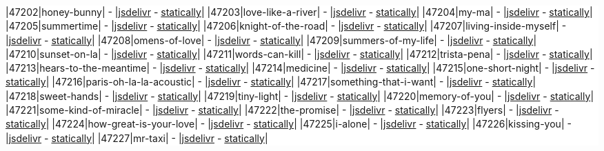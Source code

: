 |47202|honey-bunny| - |[jsdelivr](https://cdn.jsdelivr.net/gh/dbchord/c8-3-6/45001-50000/47001-47500/honey-bunny.png) - [statically](https://cdn.statically.io/gh/dbchord/c8-3-6/i/45001-50000/47001-47500/honey-bunny.png)|
|47203|love-like-a-river| - |[jsdelivr](https://cdn.jsdelivr.net/gh/dbchord/c8-3-6/45001-50000/47001-47500/love-like-a-river.png) - [statically](https://cdn.statically.io/gh/dbchord/c8-3-6/i/45001-50000/47001-47500/love-like-a-river.png)|
|47204|my-ma| - |[jsdelivr](https://cdn.jsdelivr.net/gh/dbchord/c8-3-6/45001-50000/47001-47500/my-ma.png) - [statically](https://cdn.statically.io/gh/dbchord/c8-3-6/i/45001-50000/47001-47500/my-ma.png)|
|47205|summertime| - |[jsdelivr](https://cdn.jsdelivr.net/gh/dbchord/c8-3-6/45001-50000/47001-47500/summertime.png) - [statically](https://cdn.statically.io/gh/dbchord/c8-3-6/i/45001-50000/47001-47500/summertime.png)|
|47206|knight-of-the-road| - |[jsdelivr](https://cdn.jsdelivr.net/gh/dbchord/c8-3-6/45001-50000/47001-47500/knight-of-the-road.png) - [statically](https://cdn.statically.io/gh/dbchord/c8-3-6/i/45001-50000/47001-47500/knight-of-the-road.png)|
|47207|living-inside-myself| - |[jsdelivr](https://cdn.jsdelivr.net/gh/dbchord/c8-3-6/45001-50000/47001-47500/living-inside-myself.png) - [statically](https://cdn.statically.io/gh/dbchord/c8-3-6/i/45001-50000/47001-47500/living-inside-myself.png)|
|47208|omens-of-love| - |[jsdelivr](https://cdn.jsdelivr.net/gh/dbchord/c8-3-6/45001-50000/47001-47500/omens-of-love.png) - [statically](https://cdn.statically.io/gh/dbchord/c8-3-6/i/45001-50000/47001-47500/omens-of-love.png)|
|47209|summers-of-my-life| - |[jsdelivr](https://cdn.jsdelivr.net/gh/dbchord/c8-3-6/45001-50000/47001-47500/summers-of-my-life.png) - [statically](https://cdn.statically.io/gh/dbchord/c8-3-6/i/45001-50000/47001-47500/summers-of-my-life.png)|
|47210|sunset-on-la| - |[jsdelivr](https://cdn.jsdelivr.net/gh/dbchord/c8-3-6/45001-50000/47001-47500/sunset-on-la.png) - [statically](https://cdn.statically.io/gh/dbchord/c8-3-6/i/45001-50000/47001-47500/sunset-on-la.png)|
|47211|words-can-kill| - |[jsdelivr](https://cdn.jsdelivr.net/gh/dbchord/c8-3-6/45001-50000/47001-47500/words-can-kill.png) - [statically](https://cdn.statically.io/gh/dbchord/c8-3-6/i/45001-50000/47001-47500/words-can-kill.png)|
|47212|trista-pena| - |[jsdelivr](https://cdn.jsdelivr.net/gh/dbchord/c8-3-6/45001-50000/47001-47500/trista-pena.png) - [statically](https://cdn.statically.io/gh/dbchord/c8-3-6/i/45001-50000/47001-47500/trista-pena.png)|
|47213|hears-to-the-meantime| - |[jsdelivr](https://cdn.jsdelivr.net/gh/dbchord/c8-3-6/45001-50000/47001-47500/hears-to-the-meantime.png) - [statically](https://cdn.statically.io/gh/dbchord/c8-3-6/i/45001-50000/47001-47500/hears-to-the-meantime.png)|
|47214|medicine| - |[jsdelivr](https://cdn.jsdelivr.net/gh/dbchord/c8-3-6/45001-50000/47001-47500/medicine.png) - [statically](https://cdn.statically.io/gh/dbchord/c8-3-6/i/45001-50000/47001-47500/medicine.png)|
|47215|one-short-night| - |[jsdelivr](https://cdn.jsdelivr.net/gh/dbchord/c8-3-6/45001-50000/47001-47500/one-short-night.png) - [statically](https://cdn.statically.io/gh/dbchord/c8-3-6/i/45001-50000/47001-47500/one-short-night.png)|
|47216|paris-oh-la-la-acoustic| - |[jsdelivr](https://cdn.jsdelivr.net/gh/dbchord/c8-3-6/45001-50000/47001-47500/paris-oh-la-la-acoustic.png) - [statically](https://cdn.statically.io/gh/dbchord/c8-3-6/i/45001-50000/47001-47500/paris-oh-la-la-acoustic.png)|
|47217|something-that-i-want| - |[jsdelivr](https://cdn.jsdelivr.net/gh/dbchord/c8-3-6/45001-50000/47001-47500/something-that-i-want.png) - [statically](https://cdn.statically.io/gh/dbchord/c8-3-6/i/45001-50000/47001-47500/something-that-i-want.png)|
|47218|sweet-hands| - |[jsdelivr](https://cdn.jsdelivr.net/gh/dbchord/c8-3-6/45001-50000/47001-47500/sweet-hands.png) - [statically](https://cdn.statically.io/gh/dbchord/c8-3-6/i/45001-50000/47001-47500/sweet-hands.png)|
|47219|tiny-light| - |[jsdelivr](https://cdn.jsdelivr.net/gh/dbchord/c8-3-6/45001-50000/47001-47500/tiny-light.png) - [statically](https://cdn.statically.io/gh/dbchord/c8-3-6/i/45001-50000/47001-47500/tiny-light.png)|
|47220|memory-of-you| - |[jsdelivr](https://cdn.jsdelivr.net/gh/dbchord/c8-3-6/45001-50000/47001-47500/memory-of-you.png) - [statically](https://cdn.statically.io/gh/dbchord/c8-3-6/i/45001-50000/47001-47500/memory-of-you.png)|
|47221|some-kind-of-miracle| - |[jsdelivr](https://cdn.jsdelivr.net/gh/dbchord/c8-3-6/45001-50000/47001-47500/some-kind-of-miracle.png) - [statically](https://cdn.statically.io/gh/dbchord/c8-3-6/i/45001-50000/47001-47500/some-kind-of-miracle.png)|
|47222|the-promise| - |[jsdelivr](https://cdn.jsdelivr.net/gh/dbchord/c8-3-6/45001-50000/47001-47500/the-promise.png) - [statically](https://cdn.statically.io/gh/dbchord/c8-3-6/i/45001-50000/47001-47500/the-promise.png)|
|47223|flyers| - |[jsdelivr](https://cdn.jsdelivr.net/gh/dbchord/c8-3-6/45001-50000/47001-47500/flyers.png) - [statically](https://cdn.statically.io/gh/dbchord/c8-3-6/i/45001-50000/47001-47500/flyers.png)|
|47224|how-great-is-your-love| - |[jsdelivr](https://cdn.jsdelivr.net/gh/dbchord/c8-3-6/45001-50000/47001-47500/how-great-is-your-love.png) - [statically](https://cdn.statically.io/gh/dbchord/c8-3-6/i/45001-50000/47001-47500/how-great-is-your-love.png)|
|47225|i-alone| - |[jsdelivr](https://cdn.jsdelivr.net/gh/dbchord/c8-3-6/45001-50000/47001-47500/i-alone.png) - [statically](https://cdn.statically.io/gh/dbchord/c8-3-6/i/45001-50000/47001-47500/i-alone.png)|
|47226|kissing-you| - |[jsdelivr](https://cdn.jsdelivr.net/gh/dbchord/c8-3-6/45001-50000/47001-47500/kissing-you.png) - [statically](https://cdn.statically.io/gh/dbchord/c8-3-6/i/45001-50000/47001-47500/kissing-you.png)|
|47227|mr-taxi| - |[jsdelivr](https://cdn.jsdelivr.net/gh/dbchord/c8-3-6/45001-50000/47001-47500/mr-taxi.png) - [statically](https://cdn.statically.io/gh/dbchord/c8-3-6/i/45001-50000/47001-47500/mr-taxi.png)|